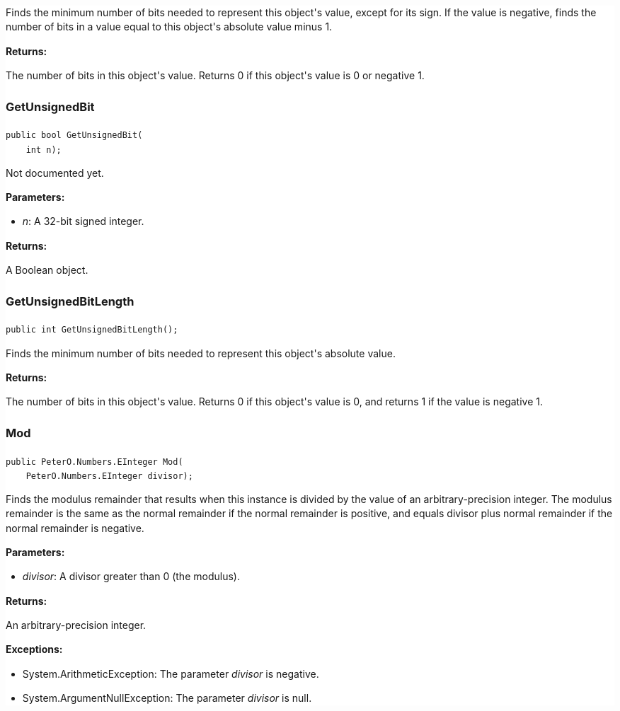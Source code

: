 Finds the minimum number of bits needed to represent this object's value, except for its sign. If the value is negative, finds the number of bits in a value equal to this object's absolute value minus 1.

<b>Returns:</b>

The number of bits in this object's value. Returns 0 if this object's value is 0 or negative 1.

### GetUnsignedBit

    public bool GetUnsignedBit(
        int n);

Not documented yet.

<b>Parameters:</b>

 * <i>n</i>: A 32-bit signed integer.

<b>Returns:</b>

A Boolean object.

### GetUnsignedBitLength

    public int GetUnsignedBitLength();

Finds the minimum number of bits needed to represent this object's absolute value.

<b>Returns:</b>

The number of bits in this object's value. Returns 0 if this object's value is 0, and returns 1 if the value is negative 1.

### Mod

    public PeterO.Numbers.EInteger Mod(
        PeterO.Numbers.EInteger divisor);

Finds the modulus remainder that results when this instance is divided by the value of an arbitrary-precision integer. The modulus remainder is the same as the normal remainder if the normal remainder is positive, and equals divisor plus normal remainder if the normal remainder is negative.

<b>Parameters:</b>

 * <i>divisor</i>: A divisor greater than 0 (the modulus).

<b>Returns:</b>

An arbitrary-precision integer.

<b>Exceptions:</b>

 * System.ArithmeticException:
The parameter <i>divisor</i>
 is negative.

 * System.ArgumentNullException:
The parameter <i>divisor</i>
 is null.
